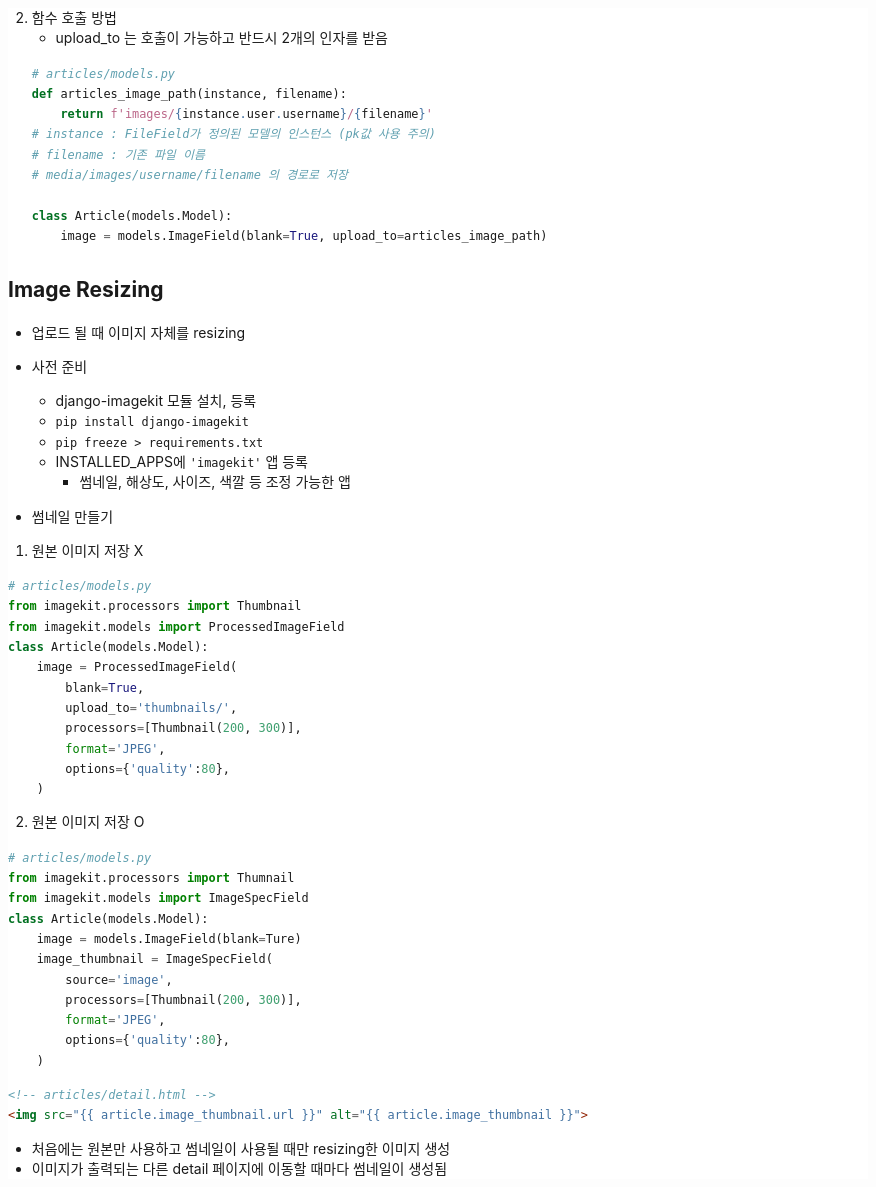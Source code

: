 2. 함수 호출 방법
   * upload_to 는 호출이 가능하고 반드시 2개의 인자를 받음
    ```python
    # articles/models.py
    def articles_image_path(instance, filename):
        return f'images/{instance.user.username}/{filename}'
    # instance : FileField가 정의된 모델의 인스턴스 (pk값 사용 주의)
    # filename : 기존 파일 이름
    # media/images/username/filename 의 경로로 저장

    class Article(models.Model):
        image = models.ImageField(blank=True, upload_to=articles_image_path)
    ```

## Image Resizing
* 업로드 될 때 이미지 자체를 resizing
* 사전 준비
  * django-imagekit 모듈 설치, 등록
  * `pip install django-imagekit`
  * `pip freeze > requirements.txt`
  * INSTALLED_APPS에 `'imagekit'` 앱 등록
    * 썸네일, 해상도, 사이즈, 색깔 등 조정 가능한 앱

* 썸네일 만들기
1. 원본 이미지 저장 X
```python
# articles/models.py
from imagekit.processors import Thumbnail
from imagekit.models import ProcessedImageField
class Article(models.Model):
    image = ProcessedImageField(
        blank=True,
        upload_to='thumbnails/',
        processors=[Thumbnail(200, 300)],
        format='JPEG',
        options={'quality':80},
    )
```

2. 원본 이미지 저장 O
```python
# articles/models.py
from imagekit.processors import Thumnail
from imagekit.models import ImageSpecField
class Article(models.Model):
    image = models.ImageField(blank=Ture)
    image_thumbnail = ImageSpecField(
        source='image',
        processors=[Thumbnail(200, 300)],
        format='JPEG',
        options={'quality':80},
    )
```
```html
<!-- articles/detail.html -->
<img src="{{ article.image_thumbnail.url }}" alt="{{ article.image_thumbnail }}">
```
* 처음에는 원본만 사용하고 썸네일이 사용될 때만 resizing한 이미지 생성
* 이미지가 출력되는 다른 detail 페이지에 이동할 때마다 썸네일이 생성됨